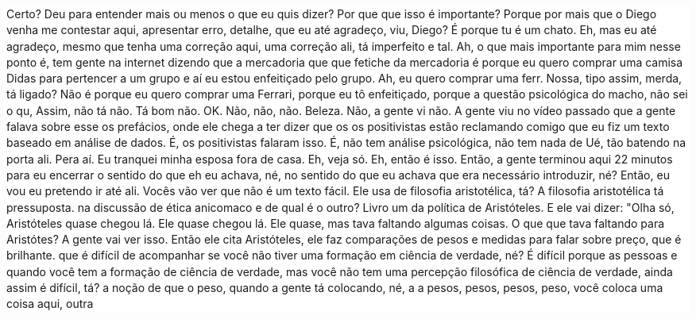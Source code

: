 Certo? Deu para entender mais ou menos o
que eu quis dizer?
Por que que isso é importante? Porque
por mais que o Diego venha me contestar
aqui, apresentar erro, detalhe, que eu
até agradeço, viu, Diego? É porque tu é
um chato. Eh, mas eu até agradeço, mesmo
que tenha uma correção aqui, uma
correção ali, tá imperfeito e tal. Ah, o
que mais importante para mim nesse ponto
é, tem gente na internet dizendo que a
mercadoria
que que fetiche da mercadoria é porque
eu quero comprar uma camisa Didas para
pertencer a um grupo e aí eu estou
enfeitiçado pelo grupo. Ah, eu quero
comprar uma ferr. Nossa,
tipo assim, merda, tá ligado? Não é
porque eu quero comprar uma Ferrari,
porque eu tô enfeitiçado, porque a
questão psicológica do macho, não sei o
qu, Assim, não tá não. Tá bom
não. OK.
Não, não,
não.
Beleza. Não, a gente vi não.
A gente viu no vídeo passado que a gente
falava sobre esse os prefácios, onde ele
chega a ter dizer que os os positivistas
estão reclamando comigo que eu fiz um
texto baseado em análise de dados. É, os
positivistas falaram isso. É, não tem
análise psicológica, não tem nada de
Ué, tão batendo na porta ali. Pera aí.
Eu tranquei minha esposa fora de casa.
Eh, veja só. Eh, então é isso. Então, a
gente terminou aqui 22 minutos para eu
encerrar o sentido do que eh eu achava,
né, no sentido do que eu achava que era
necessário introduzir, né? Então, eu vou
eu pretendo ir até ali. Vocês vão ver
que não é um texto fácil. Ele usa de
filosofia aristotélica, tá? A filosofia
aristotélica tá pressuposta.
na discussão de ética anicomaco e de
qual é o outro? Livro um da política de
Aristóteles. E ele vai dizer: "Olha só,
Aristóteles quase chegou lá. Ele quase
chegou lá. Ele quase, mas tava faltando
algumas coisas. O que que tava faltando
para Aristótes? A gente vai ver isso.
Então ele cita Aristóteles,
ele faz comparações de pesos e medidas
para falar sobre preço, que é brilhante.
que é difícil de acompanhar se você não
tiver uma formação em ciência de
verdade, né? É difícil porque as pessoas
e quando você tem a formação de ciência
de verdade, mas você não tem uma
percepção filosófica de ciência de
verdade, ainda assim é difícil, tá? a
noção de que o peso, quando a gente tá
colocando, né, a a pesos, pesos, pesos,
peso, você coloca uma coisa aqui, outra